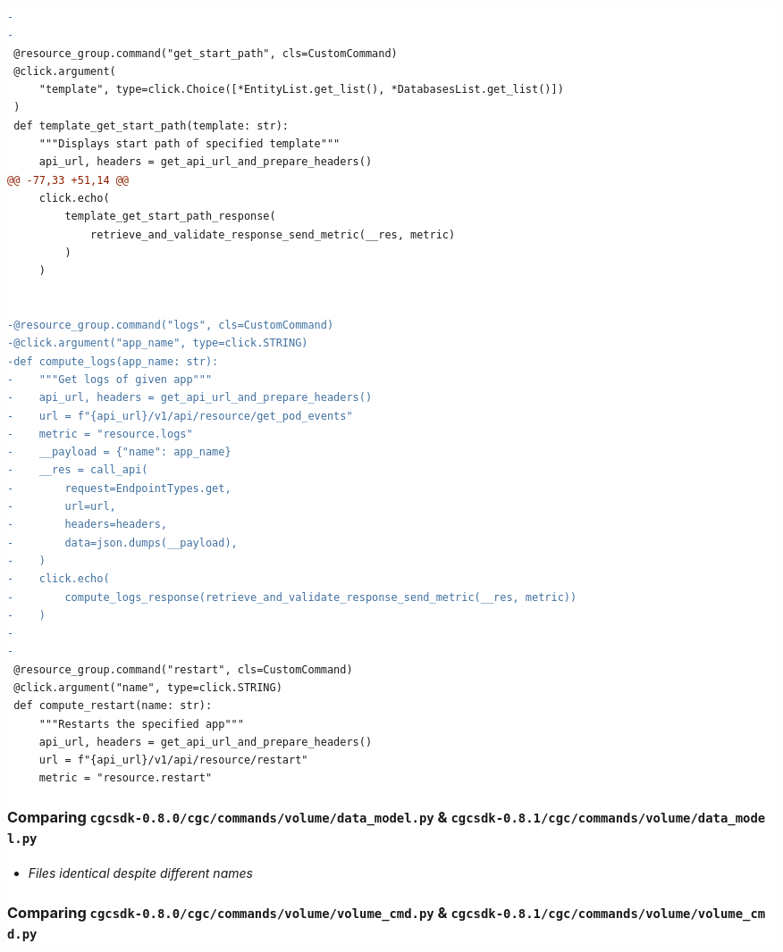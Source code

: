 ```diff
-
-
 @resource_group.command("get_start_path", cls=CustomCommand)
 @click.argument(
     "template", type=click.Choice([*EntityList.get_list(), *DatabasesList.get_list()])
 )
 def template_get_start_path(template: str):
     """Displays start path of specified template"""
     api_url, headers = get_api_url_and_prepare_headers()
@@ -77,33 +51,14 @@
     click.echo(
         template_get_start_path_response(
             retrieve_and_validate_response_send_metric(__res, metric)
         )
     )
 
 
-@resource_group.command("logs", cls=CustomCommand)
-@click.argument("app_name", type=click.STRING)
-def compute_logs(app_name: str):
-    """Get logs of given app"""
-    api_url, headers = get_api_url_and_prepare_headers()
-    url = f"{api_url}/v1/api/resource/get_pod_events"
-    metric = "resource.logs"
-    __payload = {"name": app_name}
-    __res = call_api(
-        request=EndpointTypes.get,
-        url=url,
-        headers=headers,
-        data=json.dumps(__payload),
-    )
-    click.echo(
-        compute_logs_response(retrieve_and_validate_response_send_metric(__res, metric))
-    )
-
-
 @resource_group.command("restart", cls=CustomCommand)
 @click.argument("name", type=click.STRING)
 def compute_restart(name: str):
     """Restarts the specified app"""
     api_url, headers = get_api_url_and_prepare_headers()
     url = f"{api_url}/v1/api/resource/restart"
     metric = "resource.restart"
```

### Comparing `cgcsdk-0.8.0/cgc/commands/volume/data_model.py` & `cgcsdk-0.8.1/cgc/commands/volume/data_model.py`

 * *Files identical despite different names*

### Comparing `cgcsdk-0.8.0/cgc/commands/volume/volume_cmd.py` & `cgcsdk-0.8.1/cgc/commands/volume/volume_cmd.py`
